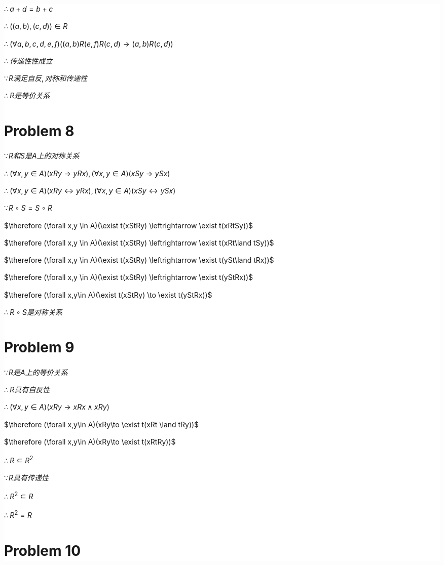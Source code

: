 $\therefore a+d=b+c$

$\therefore ((a,b), (c,d))\in R$

$\therefore (\forall a,b,c,d,e,f)((a,b)R(e,f)R(c,d) \to (a,b)R(c,d))$

$\therefore 传递性性成立$

$\because R满足自反,对称和传递性$

$\therefore R是等价关系$


# Problem 8

$\because R和S是A上的对称关系$

$\therefore (\forall x,y\in A)(xRy \to yRx), (\forall x,y\in A)(xSy \to ySx)$

$\therefore (\forall x,y\in A)(xRy \leftrightarrow yRx), (\forall x,y\in A)(xSy \leftrightarrow ySx)$

$\because R\circ S=S\circ R$

$\therefore (\forall x,y \in A)(\exist t(xStRy) \leftrightarrow \exist t(xRtSy))$

$\therefore (\forall x,y \in A)(\exist t(xStRy) \leftrightarrow \exist t(xRt\land tSy))$

$\therefore (\forall x,y \in A)(\exist t(xStRy) \leftrightarrow \exist t(ySt\land tRx))$

$\therefore (\forall x,y \in A)(\exist t(xStRy) \leftrightarrow \exist t(yStRx))$

$\therefore (\forall x,y\in A)(\exist t(xStRy) \to \exist t(yStRx))$

$\therefore R\circ S是对称关系$


# Problem 9

$\because R是A上的等价关系$

$\therefore R具有自反性$

$\therefore (\forall x,y\in A)(xRy\to xRx \land xRy)$

$\therefore (\forall x,y\in A)(xRy\to \exist t(xRt \land tRy))$

$\therefore (\forall x,y\in A)(xRy\to \exist t(xRtRy))$

$\therefore R\subseteq R^2$

$\because R具有传递性$

$\therefore R^2\subseteq R$

$\therefore R^2=R$


# Problem 10
